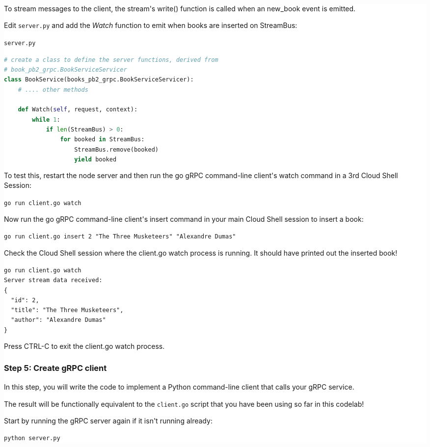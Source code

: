 To stream messages to the client, the stream's write() function is called when an new_book event is emitted.

Edit `server.py` and add the *Watch* function to emit when books are inserted on StreamBus:

`server.py`
```python
# create a class to define the server functions, derived from
# book_pb2_grpc.BookServiceServicer
class BookService(books_pb2_grpc.BookServiceServicer):
    # .... other methods
    
    def Watch(self, request, context):
        while 1:
            if len(StreamBus) > 0:
                for booked in StreamBus:
                    StreamBus.remove(booked)
                    yield booked
```

To test this, restart the node server and then run the go gRPC command-line client's watch command in a 3rd Cloud Shell Session:
```commandline
go run client.go watch
```
Now run the go gRPC command-line client's insert command in your main Cloud Shell session to insert a book:
```commandline
go run client.go insert 2 "The Three Musketeers" "Alexandre Dumas"
```
Check the Cloud Shell session where the client.go watch process is running. It should have printed out the inserted book!
```commandline
go run client.go watch
Server stream data received:
{
  "id": 2,
  "title": "The Three Musketeers",
  "author": "Alexandre Dumas"
}
```

Press CTRL-C to exit the client.go watch process.

### Step 5: Create gRPC client

In this step, you will write the code to implement a Python command-line client that calls your gRPC service.

The result will be functionally equivalent to the `client.go` script that you have been using so far in this codelab!

Start by running the gRPC server again if it isn't running already:
```commandline
python server.py
```
